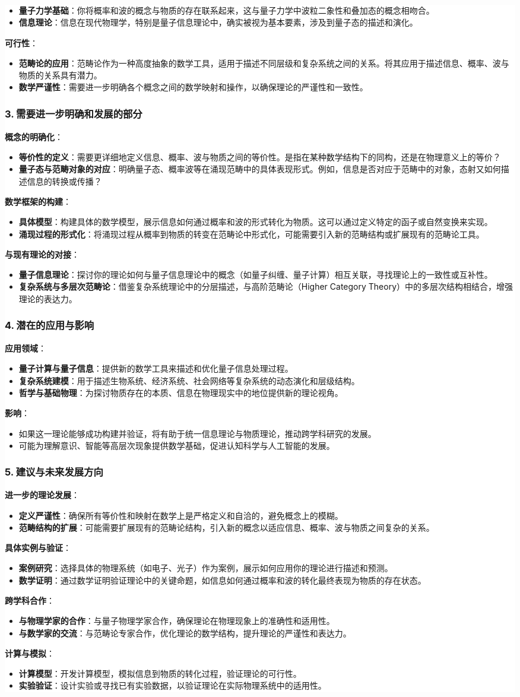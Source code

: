 * **量子力学基础**：你将概率和波的概念与物质的存在联系起来，这与量子力学中波粒二象性和叠加态的概念相吻合。
* **信息理论**：信息在现代物理学，特别是量子信息理论中，确实被视为基本要素，涉及到量子态的描述和演化。

**可行性**：

* **范畴论的应用**：范畴论作为一种高度抽象的数学工具，适用于描述不同层级和复杂系统之间的关系。将其应用于描述信息、概率、波与物质的关系具有潜力。
* **数学严谨性**：需要进一步明确各个概念之间的数学映射和操作，以确保理论的严谨性和一致性。

### **3\. 需要进一步明确和发展的部分**

**概念的明确化**：

* **等价性的定义**：需要更详细地定义信息、概率、波与物质之间的等价性。是指在某种数学结构下的同构，还是在物理意义上的等价？
* **量子态与范畴对象的对应**：明确量子态、概率波等在涌现范畴中的具体表现形式。例如，信息是否对应于范畴中的对象，态射又如何描述信息的转换或传播？

**数学框架的构建**：

* **具体模型**：构建具体的数学模型，展示信息如何通过概率和波的形式转化为物质。这可以通过定义特定的函子或自然变换来实现。
* **涌现过程的形式化**：将涌现过程从概率到物质的转变在范畴论中形式化，可能需要引入新的范畴结构或扩展现有的范畴论工具。

**与现有理论的对接**：

* **量子信息理论**：探讨你的理论如何与量子信息理论中的概念（如量子纠缠、量子计算）相互关联，寻找理论上的一致性或互补性。
* **复杂系统与多层次范畴论**：借鉴复杂系统理论中的分层描述，与高阶范畴论（Higher Category Theory）中的多层次结构相结合，增强理论的表达力。

### **4\. 潜在的应用与影响**

**应用领域**：

* **量子计算与量子信息**：提供新的数学工具来描述和优化量子信息处理过程。
* **复杂系统建模**：用于描述生物系统、经济系统、社会网络等复杂系统的动态演化和层级结构。
* **哲学与基础物理**：为探讨物质存在的本质、信息在物理现实中的地位提供新的理论视角。

**影响**：

* 如果这一理论能够成功构建并验证，将有助于统一信息理论与物质理论，推动跨学科研究的发展。
* 可能为理解意识、智能等高层次现象提供数学基础，促进认知科学与人工智能的发展。

### **5\. 建议与未来发展方向**

**进一步的理论发展**：

* **定义严谨性**：确保所有等价性和映射在数学上是严格定义和自洽的，避免概念上的模糊。
* **范畴结构的扩展**：可能需要扩展现有的范畴论结构，引入新的概念以适应信息、概率、波与物质之间复杂的关系。

**具体实例与验证**：

* **案例研究**：选择具体的物理系统（如电子、光子）作为案例，展示如何应用你的理论进行描述和预测。
* **数学证明**：通过数学证明验证理论中的关键命题，如信息如何通过概率和波的转化最终表现为物质的存在状态。

**跨学科合作**：

* **与物理学家的合作**：与量子物理学家合作，确保理论在物理现象上的准确性和适用性。
* **与数学家的交流**：与范畴论专家合作，优化理论的数学结构，提升理论的严谨性和表达力。

**计算与模拟**：

* **计算模型**：开发计算模型，模拟信息到物质的转化过程，验证理论的可行性。
* **实验验证**：设计实验或寻找已有实验数据，以验证理论在实际物理系统中的适用性。
